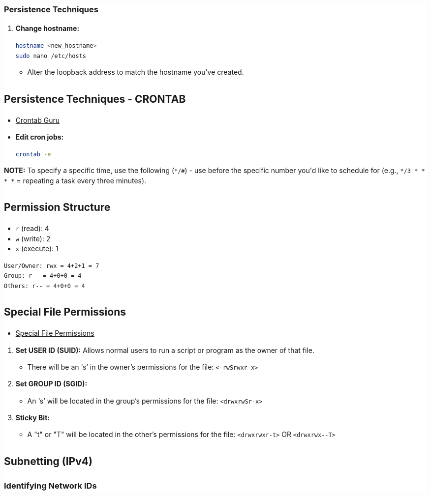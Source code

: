 ### Persistence Techniques

1. **Change hostname:**

    ```bash
    hostname <new_hostname>
    sudo nano /etc/hosts
    ```

    * Alter the loopback address to match the hostname you've created.

## Persistence Techniques - CRONTAB

* [Crontab Guru](https://crontab.guru/)
* **Edit cron jobs:**

    ```bash
    crontab -e
    ```

**NOTE:** To specify a specific time, use the following (`*/#`) - use before the specific number you'd like to schedule for (e.g., `*/3 * * * *` = repeating a task every three minutes).

## Permission Structure

* `r` (read): 4
* `w` (write): 2
* `x` (execute): 1

```bash
User/Owner: rwx = 4+2+1 = 7
Group: r-- = 4+0+0 = 4
Others: r-- = 4+0+0 = 4
```

## Special File Permissions

* [Special File Permissions](https://www.redhat.com/sysadmin/suid-sgid-sticky-bit)

1. **Set USER ID (SUID):** Allows normal users to run a script or program as the owner of that file.
    * There will be an ‘s’ in the owner’s permissions for the file: `<-rwSrwxr-x>`

2. **Set GROUP ID (SGID):**
    * An ‘s’ will be located in the group’s permissions for the file: `<drwxrwSr-x>`

3. **Sticky Bit:**
    * A "t" or "T" will be located in the other’s permissions for the file: `<drwxrwxr-t>` OR `<drwxrwx--T>`

## Subnetting (IPv4)

### Identifying Network IDs

